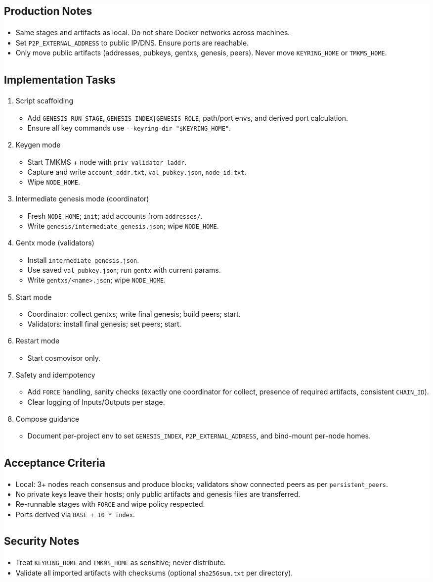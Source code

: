 ## Production Notes
- Same stages and artifacts as local. Do not share Docker networks across machines.
- Set `P2P_EXTERNAL_ADDRESS` to public IP/DNS. Ensure ports are reachable.
- Only move public artifacts (addresses, pubkeys, gentxs, genesis, peers). Never move `KEYRING_HOME` or `TMKMS_HOME`.

## Implementation Tasks
1) Script scaffolding
   - Add `GENESIS_RUN_STAGE`, `GENESIS_INDEX|GENESIS_ROLE`, path/port envs, and derived port calculation.
   - Ensure all key commands use `--keyring-dir "$KEYRING_HOME"`.

2) Keygen mode
   - Start TMKMS + node with `priv_validator_laddr`.
   - Capture and write `account_addr.txt`, `val_pubkey.json`, `node_id.txt`.
   - Wipe `NODE_HOME`.

3) Intermediate genesis mode (coordinator)
   - Fresh `NODE_HOME`; `init`; add accounts from `addresses/`.
   - Write `genesis/intermediate_genesis.json`; wipe `NODE_HOME`.

4) Gentx mode (validators)
   - Install `intermediate_genesis.json`.
   - Use saved `val_pubkey.json`; run `gentx` with current params.
   - Write `gentxs/<name>.json`; wipe `NODE_HOME`.

5) Start mode
   - Coordinator: collect gentxs; write final genesis; build peers; start.
   - Validators: install final genesis; set peers; start.

6) Restart mode
   - Start cosmovisor only.

7) Safety and idempotency
   - Add `FORCE` handling, sanity checks (exactly one coordinator for collect, presence of required artifacts, consistent `CHAIN_ID`).
   - Clear logging of Inputs/Outputs per stage.

8) Compose guidance
   - Document per-project env to set `GENESIS_INDEX`, `P2P_EXTERNAL_ADDRESS`, and bind-mount per-node homes.

## Acceptance Criteria
- Local: 3+ nodes reach consensus and produce blocks; validators show connected peers as per `persistent_peers`.
- No private keys leave their hosts; only public artifacts and genesis files are transferred.
- Re-runnable stages with `FORCE` and wipe policy respected.
- Ports derived via `BASE + 10 * index`.

## Security Notes
- Treat `KEYRING_HOME` and `TMKMS_HOME` as sensitive; never distribute.
- Validate all imported artifacts with checksums (optional `sha256sum.txt` per directory).


